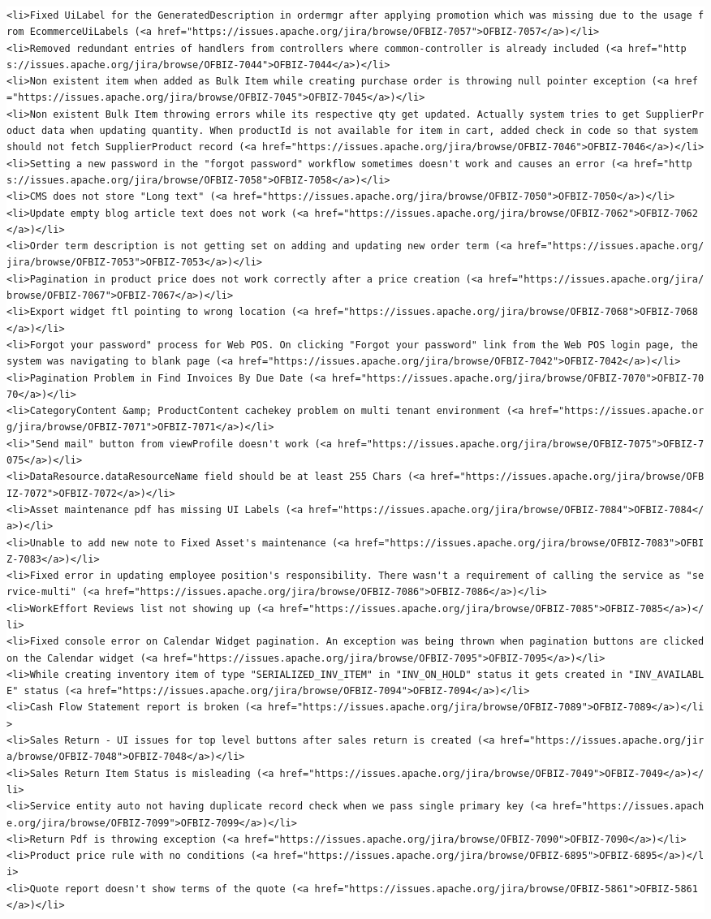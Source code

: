  	<li>Fixed UiLabel for the GeneratedDescription in ordermgr after applying promotion which was missing due to the usage from EcommerceUiLabels (<a href="https://issues.apache.org/jira/browse/OFBIZ-7057">OFBIZ-7057</a>)</li>
 	<li>Removed redundant entries of handlers from controllers where common-controller is already included (<a href="https://issues.apache.org/jira/browse/OFBIZ-7044">OFBIZ-7044</a>)</li>
 	<li>Non existent item when added as Bulk Item while creating purchase order is throwing null pointer exception (<a href="https://issues.apache.org/jira/browse/OFBIZ-7045">OFBIZ-7045</a>)</li>
 	<li>Non existent Bulk Item throwing errors while its respective qty get updated. Actually system tries to get SupplierProduct data when updating quantity. When productId is not available for item in cart, added check in code so that system should not fetch SupplierProduct record (<a href="https://issues.apache.org/jira/browse/OFBIZ-7046">OFBIZ-7046</a>)</li>
 	<li>Setting a new password in the "forgot password" workflow sometimes doesn't work and causes an error (<a href="https://issues.apache.org/jira/browse/OFBIZ-7058">OFBIZ-7058</a>)</li>
 	<li>CMS does not store "Long text" (<a href="https://issues.apache.org/jira/browse/OFBIZ-7050">OFBIZ-7050</a>)</li>
 	<li>Update empty blog article text does not work (<a href="https://issues.apache.org/jira/browse/OFBIZ-7062">OFBIZ-7062</a>)</li>
 	<li>Order term description is not getting set on adding and updating new order term (<a href="https://issues.apache.org/jira/browse/OFBIZ-7053">OFBIZ-7053</a>)</li>
 	<li>Pagination in product price does not work correctly after a price creation (<a href="https://issues.apache.org/jira/browse/OFBIZ-7067">OFBIZ-7067</a>)</li>
 	<li>Export widget ftl pointing to wrong location (<a href="https://issues.apache.org/jira/browse/OFBIZ-7068">OFBIZ-7068</a>)</li>
 	<li>Forgot your password" process for Web POS. On clicking "Forgot your password" link from the Web POS login page, the system was navigating to blank page (<a href="https://issues.apache.org/jira/browse/OFBIZ-7042">OFBIZ-7042</a>)</li>
 	<li>Pagination Problem in Find Invoices By Due Date (<a href="https://issues.apache.org/jira/browse/OFBIZ-7070">OFBIZ-7070</a>)</li>
 	<li>CategoryContent &amp; ProductContent cachekey problem on multi tenant environment (<a href="https://issues.apache.org/jira/browse/OFBIZ-7071">OFBIZ-7071</a>)</li>
 	<li>"Send mail" button from viewProfile doesn't work (<a href="https://issues.apache.org/jira/browse/OFBIZ-7075">OFBIZ-7075</a>)</li>
 	<li>DataResource.dataResourceName field should be at least 255 Chars (<a href="https://issues.apache.org/jira/browse/OFBIZ-7072">OFBIZ-7072</a>)</li>
 	<li>Asset maintenance pdf has missing UI Labels (<a href="https://issues.apache.org/jira/browse/OFBIZ-7084">OFBIZ-7084</a>)</li>
 	<li>Unable to add new note to Fixed Asset's maintenance (<a href="https://issues.apache.org/jira/browse/OFBIZ-7083">OFBIZ-7083</a>)</li>
 	<li>Fixed error in updating employee position's responsibility. There wasn't a requirement of calling the service as "service-multi" (<a href="https://issues.apache.org/jira/browse/OFBIZ-7086">OFBIZ-7086</a>)</li>
 	<li>WorkEffort Reviews list not showing up (<a href="https://issues.apache.org/jira/browse/OFBIZ-7085">OFBIZ-7085</a>)</li>
 	<li>Fixed console error on Calendar Widget pagination. An exception was being thrown when pagination buttons are clicked on the Calendar widget (<a href="https://issues.apache.org/jira/browse/OFBIZ-7095">OFBIZ-7095</a>)</li>
 	<li>While creating inventory item of type "SERIALIZED_INV_ITEM" in "INV_ON_HOLD" status it gets created in "INV_AVAILABLE" status (<a href="https://issues.apache.org/jira/browse/OFBIZ-7094">OFBIZ-7094</a>)</li>
 	<li>Cash Flow Statement report is broken (<a href="https://issues.apache.org/jira/browse/OFBIZ-7089">OFBIZ-7089</a>)</li>
 	<li>Sales Return - UI issues for top level buttons after sales return is created (<a href="https://issues.apache.org/jira/browse/OFBIZ-7048">OFBIZ-7048</a>)</li>
 	<li>Sales Return Item Status is misleading (<a href="https://issues.apache.org/jira/browse/OFBIZ-7049">OFBIZ-7049</a>)</li>
 	<li>Service entity auto not having duplicate record check when we pass single primary key (<a href="https://issues.apache.org/jira/browse/OFBIZ-7099">OFBIZ-7099</a>)</li>
 	<li>Return Pdf is throwing exception (<a href="https://issues.apache.org/jira/browse/OFBIZ-7090">OFBIZ-7090</a>)</li>
 	<li>Product price rule with no conditions (<a href="https://issues.apache.org/jira/browse/OFBIZ-6895">OFBIZ-6895</a>)</li>
 	<li>Quote report doesn't show terms of the quote (<a href="https://issues.apache.org/jira/browse/OFBIZ-5861">OFBIZ-5861</a>)</li>
